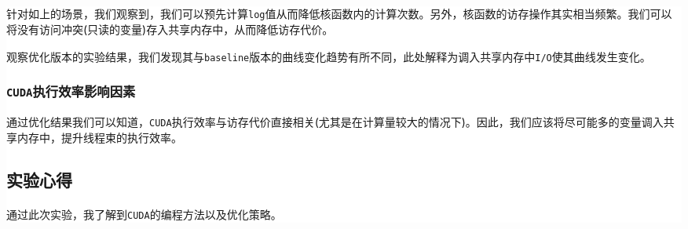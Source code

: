 针对如上的场景，我们观察到，我们可以预先计算`log`值从而降低核函数内的计算次数。另外，核函数的访存操作其实相当频繁。我们可以将没有访问冲突(只读的变量)存入共享内存中，从而降低访存代价。

观察优化版本的实验结果，我们发现其与`baseline`版本的曲线变化趋势有所不同，此处解释为调入共享内存中`I/O`使其曲线发生变化。

### `CUDA`执行效率影响因素
通过优化结果我们可以知道，`CUDA`执行效率与访存代价直接相关(尤其是在计算量较大的情况下)。因此，我们应该将尽可能多的变量调入共享内存中，提升线程束的执行效率。

## 实验心得
通过此次实验，我了解到`CUDA`的编程方法以及优化策略。






